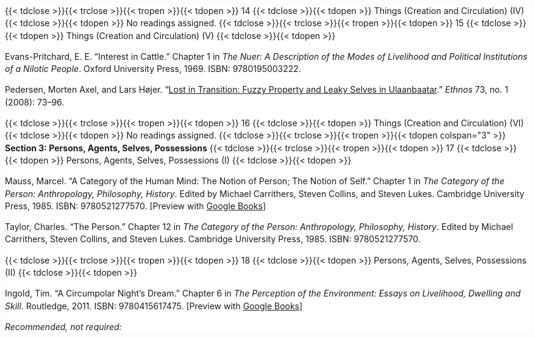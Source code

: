 {{< tdclose >}}{{< trclose >}}{{< tropen >}}{{< tdopen >}}
14
{{< tdclose >}}{{< tdopen >}}
Things (Creation and Circulation) (IV)
{{< tdclose >}}{{< tdopen >}}
No readings assigned.
{{< tdclose >}}{{< trclose >}}{{< tropen >}}{{< tdopen >}}
15
{{< tdclose >}}{{< tdopen >}}
Things (Creation and Circulation) (V)
{{< tdclose >}}{{< tdopen >}}

Evans-Pritchard, E. E. “Interest in Cattle.” Chapter 1 in _The Nuer: A Description of the Modes of Livelihood and Political Institutions of a Nilotic People_. Oxford University Press, 1969. ISBN: 9780195003222. 

Pedersen, Morten Axel, and Lars Højer. “[Lost in Transition: Fuzzy Property and Leaky Selves in Ulaanbaatar](https://www.tandfonline.com/doi/abs/10.1080/00141840801930891?journalCode=retn20).” _Ethnos_ 73, no. 1 (2008): 73–96.

{{< tdclose >}}{{< trclose >}}{{< tropen >}}{{< tdopen >}}
16
{{< tdclose >}}{{< tdopen >}}
Things (Creation and Circulation) (VI)
{{< tdclose >}}{{< tdopen >}}
No readings assigned.
{{< tdclose >}}{{< trclose >}}{{< tropen >}}{{< tdopen colspan="3" >}}
**Section 3: Persons, Agents, Selves, Possessions**
{{< tdclose >}}{{< trclose >}}{{< tropen >}}{{< tdopen >}}
17
{{< tdclose >}}{{< tdopen >}}
Persons, Agents, Selves, Possessions (I)
{{< tdclose >}}{{< tdopen >}}

Mauss, Marcel. “A Category of the Human Mind: The Notion of Person; The Notion of Self.” Chapter 1 in _The Category of the Person: Anthropology, Philosophy, History_. Edited by Michael Carrithers, Steven Collins, and Steven Lukes. Cambridge University Press, 1985. ISBN: 9780521277570. \[Preview with [Google Books](https://books.google.com/books?id=Q4TA-Tg_oNkC&pg=PA1=onepage#v=onepage&q&f=false)\]

Taylor, Charles. “The Person.” Chapter 12 in _The Category of the Person: Anthropology, Philosophy, History_. Edited by Michael Carrithers, Steven Collins, and Steven Lukes. Cambridge University Press, 1985. ISBN: 9780521277570. 

{{< tdclose >}}{{< trclose >}}{{< tropen >}}{{< tdopen >}}
18
{{< tdclose >}}{{< tdopen >}}
Persons, Agents, Selves, Possessions (II)
{{< tdclose >}}{{< tdopen >}}

Ingold, Tim. “A Circumpolar Night’s Dream.” Chapter 6 in _The Perception of the Environment: Essays on Livelihood, Dwelling and Skill_. Routledge, 2011. ISBN: 9780415617475. \[Preview with [Google Books](https://books.google.com/books?id=S3GakE5OT-kC&pg=PA89=onepage#v=onepage&q&f=false)\]

_Recommended, not required:_
